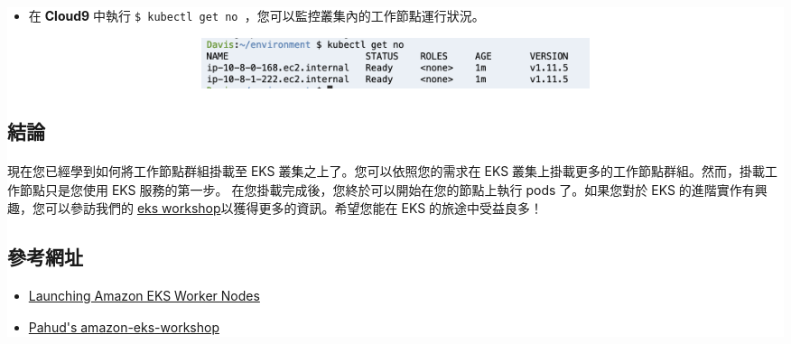 </p>

* 在 **Cloud9** 中執行 ```$ kubectl get no ```，您可以監控叢集內的工作節點運行狀況。

<p align="center">
    <img src="images/012-EKS_nodes.jpg" width="50%" height="50%">
</p>

## 結論

現在您已經學到如何將工作節點群組掛載至 EKS 叢集之上了。您可以依照您的需求在 EKS 叢集上掛載更多的工作節點群組。然而，掛載工作節點只是您使用 EKS 服務的第一步。 在您掛載完成後，您終於可以開始在您的節點上執行 pods 了。如果您對於 EKS 的進階實作有興趣，您可以參訪我們的 [eks workshop](https://github.com/KYPan0818/bootcamp-eks)以獲得更多的資訊。希望您能在 EKS 的旅途中受益良多！

## 參考網址

* [Launching Amazon EKS Worker Nodes](https://docs.aws.amazon.com/eks/latest/userguide/launch-workers.html)

* [Pahud's amazon-eks-workshop](https://github.com/pahud/amazon-eks-workshop)